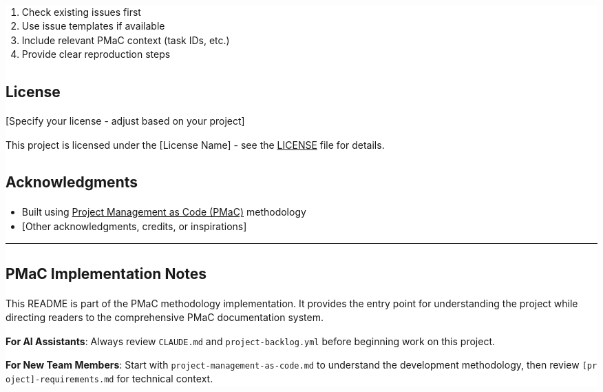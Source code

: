 1. Check existing issues first
2. Use issue templates if available
3. Include relevant PMaC context (task IDs, etc.)
4. Provide clear reproduction steps

## License

[Specify your license - adjust based on your project]

This project is licensed under the [License Name] - see the [LICENSE](LICENSE) file for details.

## Acknowledgments

- Built using [Project Management as Code (PMaC)](project-management-as-code.md) methodology
- [Other acknowledgments, credits, or inspirations]

---

## PMaC Implementation Notes

This README is part of the PMaC methodology implementation. It provides the entry point for understanding the project while directing readers to the comprehensive PMaC documentation system.

**For AI Assistants**: Always review `CLAUDE.md` and `project-backlog.yml` before beginning work on this project.

**For New Team Members**: Start with `project-management-as-code.md` to understand the development methodology, then review `[project]-requirements.md` for technical context.


